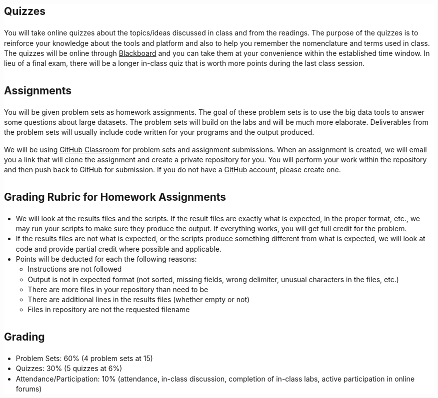 ## Quizzes

You will take online quizzes about the topics/ideas discussed in class
and from the readings. The purpose of the quizzes is to reinforce your
knowledge about the tools and platform and also to help you remember the
nomenclature and terms used in class. The quizzes will be online through
[Blackboard](https://blackboard.gwu.edu) and you can take them at your
convenience within the established time window. In lieu of a final exam,
there will be a longer in-class quiz that is worth more points during
the last class session.

## Assignments

You will be given problem sets as homework assignments. The goal of
these problem sets is to use the big data tools to answer some questions
about large datasets. The problem sets will build on the labs and will
be much more elaborate. Deliverables from the problem sets will usually
include code written for your programs and the output produced.

We will be using [GitHub Classroom](https://classroom.github.com/) for
problem sets and assignment submissions. When an assignment is created,
we will email you a link that will clone the assignment and create a
private repository for you. You will perform your work within the
repository and then push back to GitHub for submission. If you do not
have a [GitHub](http://www.github.com) account, please create one.

## Grading Rubric for Homework Assignments

  - We will look at the results files and the scripts. If the result
    files are exactly what is expected, in the proper format, etc., we
    may run your scripts to make sure they produce the output. If
    everything works, you will get full credit for the problem.
  - If the results files are not what is expected, or the scripts
    produce something different from what is expected, we will look at
    code and provide partial credit where possible and applicable.
  - Points will be deducted for each the following reasons:
      - Instructions are not followed
      - Output is not in expected format (not sorted, missing fields,
        wrong delimiter, unusual characters in the files, etc.)
      - There are more files in your repository than need to be
      - There are additional lines in the results files (whether empty
        or not)
      - Files in repository are not the requested filename

## Grading

  - Problem Sets: 60% (4 problem sets at 15)
  - Quizzes: 30% (5 quizzes at 6%)
  - Attendance/Participation: 10% (attendance, in-class discussion,
    completion of in-class labs, active participation in online forums)
